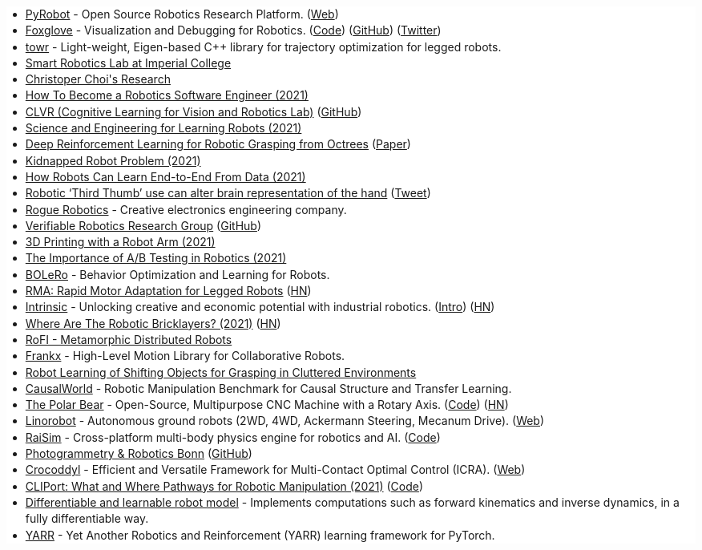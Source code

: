 - [PyRobot](https://github.com/facebookresearch/pyrobot) - Open Source Robotics Research Platform. ([Web](https://pyrobot.org/))
- [Foxglove](https://foxglove.dev/) - Visualization and Debugging for Robotics. ([Code](https://github.com/foxglove/studio)) ([GitHub](https://github.com/foxglove)) ([Twitter](https://twitter.com/foxglovedev))
- [towr](https://github.com/ethz-adrl/towr) - Light-weight, Eigen-based C++ library for trajectory optimization for legged robots.
- [Smart Robotics Lab at Imperial College](http://wp.doc.ic.ac.uk/sleutene/)
- [Christoper Choi's Research](http://chutsu.github.io/)
- [How To Become a Robotics Software Engineer (2021)](https://monolop.com/2021/04/02/robotics-software-engineer/)
- [CLVR (Cognitive Learning for Vision and Robotics Lab)](https://clvrai.com/) ([GitHub](https://github.com/clvrai))
- [Science and Engineering for Learning Robots (2021)](https://blog.evjang.com/2021/03/learning-robots.html)
- [Deep Reinforcement Learning for Robotic Grasping from Octrees](https://github.com/AndrejOrsula/drl_grasping) ([Paper](https://github.com/AndrejOrsula/master_thesis))
- [Kidnapped Robot Problem (2021)](https://www.youtube.com/watch?v=8a3KX2InUqY)
- [How Robots Can Learn End-to-End From Data (2021)](https://medium.com/@sergey.levine/how-robots-can-learn-end-to-end-from-data-3d879b0a2ba1)
- [Robotic ‘Third Thumb’ use can alter brain representation of the hand](https://www.ucl.ac.uk/news/2021/may/robotic-third-thumb-use-can-alter-brain-representation-hand) ([Tweet](https://twitter.com/sevenOfPrice/status/1396533985644253189))
- [Rogue Robotics](https://www.roguerobotics.com/) - Creative electronics engineering company.
- [Verifiable Robotics Research Group](http://verifiablerobotics.com/) ([GitHub](https://github.com/VerifiableRobotics))
- [3D Printing with a Robot Arm (2021)](https://www.youtube.com/watch?v=dqgT--f9so0)
- [The Importance of A/B Testing in Robotics (2021)](https://ai.googleblog.com/2021/06/the-importance-of-ab-testing-in-robotics.html)
- [BOLeRo](https://github.com/rock-learning/bolero) - Behavior Optimization and Learning for Robots.
- [RMA: Rapid Motor Adaptation for Legged Robots](https://ashish-kmr.github.io/rma-legged-robots/) ([HN](https://news.ycombinator.com/item?id=27817110))
- [Intrinsic](https://x.company/projects/intrinsic/) - Unlocking creative and economic potential with industrial robotics. ([Intro](https://blog.x.company/introducing-intrinsic-1cf35b87651)) ([HN](https://news.ycombinator.com/item?id=27931562))
- [Where Are The Robotic Bricklayers? (2021)](https://constructionphysics.substack.com/p/where-are-the-robotic-bricklayers) ([HN](https://news.ycombinator.com/item?id=28054606))
- [RoFI - Metamorphic Distributed Robots](https://github.com/paradise-fi/RoFI)
- [Frankx](https://github.com/pantor/frankx) - High-Level Motion Library for Collaborative Robots.
- [Robot Learning of Shifting Objects for Grasping in Cluttered Environments](https://github.com/pantor/learning-shifting-for-grasping)
- [CausalWorld](https://github.com/rr-learning/CausalWorld) - Robotic Manipulation Benchmark for Causal Structure and Transfer Learning.
- [The Polar Bear](https://www.kadirilkimen.com/thepolarbear/) - Open-Source, Multipurpose CNC Machine with a Rotary Axis. ([Code](https://github.com/kadirilkimen/Polar-Bear-Cnc-Machine)) ([HN](https://news.ycombinator.com/item?id=28231187))
- [Linorobot](https://github.com/linorobot/linorobot) - Autonomous ground robots (2WD, 4WD, Ackermann Steering, Mecanum Drive). ([Web](https://linorobot.org/))
- [RaiSim](https://raisim.com/) - Cross-platform multi-body physics engine for robotics and AI. ([Code](https://github.com/raisimTech/raisimLib))
- [Photogrammetry & Robotics Bonn](https://www.ipb.uni-bonn.de/) ([GitHub](https://github.com/PRBonn))
- [Crocoddyl](https://github.com/loco-3d/crocoddyl) - Efficient and Versatile Framework for Multi-Contact Optimal Control (ICRA). ([Web](https://cmastalli.github.io/publications/crocoddyl20icra.html))
- [CLIPort: What and Where Pathways for Robotic Manipulation (2021)](https://cliport.github.io/) ([Code](https://github.com/cliport/cliport))
- [Differentiable and learnable robot model](https://github.com/facebookresearch/differentiable-robot-model) - Implements computations such as forward kinematics and inverse dynamics, in a fully differentiable way.
- [YARR](https://github.com/stepjam/YARR) - Yet Another Robotics and Reinforcement (YARR) learning framework for PyTorch.